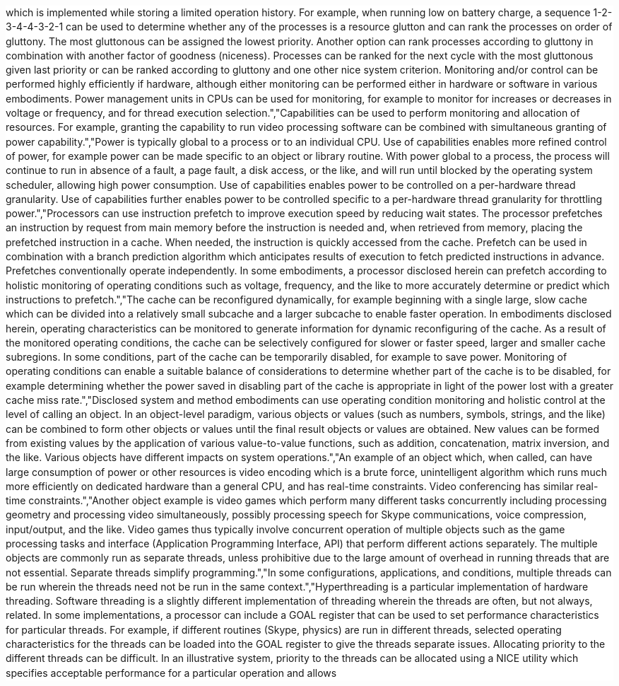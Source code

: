 which is implemented while storing a limited operation history. For example, when running low on battery charge, a sequence 1-2-3-4-4-3-2-1 can be used to determine whether any of the processes is a resource glutton and can rank the processes on order of gluttony. The most gluttonous can be assigned the lowest priority. Another option can rank processes according to gluttony in combination with another factor of goodness (niceness). Processes can be ranked for the next cycle with the most gluttonous given last priority or can be ranked according to gluttony and one other nice system criterion. Monitoring and\/or control can be performed highly efficiently if hardware, although either monitoring can be performed either in hardware or software in various embodiments. Power management units in CPUs can be used for monitoring, for example to monitor for increases or decreases in voltage or frequency, and for thread execution selection.","Capabilities can be used to perform monitoring and allocation of resources. For example, granting the capability to run video processing software can be combined with simultaneous granting of power capability.","Power is typically global to a process or to an individual CPU. Use of capabilities enables more refined control of power, for example power can be made specific to an object or library routine. With power global to a process, the process will continue to run in absence of a fault, a page fault, a disk access, or the like, and will run until blocked by the operating system scheduler, allowing high power consumption. Use of capabilities enables power to be controlled on a per-hardware thread granularity. Use of capabilities further enables power to be controlled specific to a per-hardware thread granularity for throttling power.","Processors can use instruction prefetch to improve execution speed by reducing wait states. The processor prefetches an instruction by request from main memory before the instruction is needed and, when retrieved from memory, placing the prefetched instruction in a cache. When needed, the instruction is quickly accessed from the cache. Prefetch can be used in combination with a branch prediction algorithm which anticipates results of execution to fetch predicted instructions in advance. Prefetches conventionally operate independently. In some embodiments, a processor disclosed herein can prefetch according to holistic monitoring of operating conditions such as voltage, frequency, and the like to more accurately determine or predict which instructions to prefetch.","The cache can be reconfigured dynamically, for example beginning with a single large, slow cache which can be divided into a relatively small subcache and a larger subcache to enable faster operation. In embodiments disclosed herein, operating characteristics can be monitored to generate information for dynamic reconfiguring of the cache. As a result of the monitored operating conditions, the cache can be selectively configured for slower or faster speed, larger and smaller cache subregions. In some conditions, part of the cache can be temporarily disabled, for example to save power. Monitoring of operating conditions can enable a suitable balance of considerations to determine whether part of the cache is to be disabled, for example determining whether the power saved in disabling part of the cache is appropriate in light of the power lost with a greater cache miss rate.","Disclosed system and method embodiments can use operating condition monitoring and holistic control at the level of calling an object. In an object-level paradigm, various objects or values (such as numbers, symbols, strings, and the like) can be combined to form other objects or values until the final result objects or values are obtained. New values can be formed from existing values by the application of various value-to-value functions, such as addition, concatenation, matrix inversion, and the like. Various objects have different impacts on system operations.","An example of an object which, when called, can have large consumption of power or other resources is video encoding which is a brute force, unintelligent algorithm which runs much more efficiently on dedicated hardware than a general CPU, and has real-time constraints. Video conferencing has similar real-time constraints.","Another object example is video games which perform many different tasks concurrently including processing geometry and processing video simultaneously, possibly processing speech for Skype communications, voice compression, input\/output, and the like. Video games thus typically involve concurrent operation of multiple objects such as the game processing tasks and interface (Application Programming Interface, API) that perform different actions separately. The multiple objects are commonly run as separate threads, unless prohibitive due to the large amount of overhead in running threads that are not essential. Separate threads simplify programming.","In some configurations, applications, and conditions, multiple threads can be run wherein the threads need not be run in the same context.","Hyperthreading is a particular implementation of hardware threading. Software threading is a slightly different implementation of threading wherein the threads are often, but not always, related. In some implementations, a processor can include a GOAL register that can be used to set performance characteristics for particular threads. For example, if different routines (Skype, physics) are run in different threads, selected operating characteristics for the threads can be loaded into the GOAL register to give the threads separate issues. Allocating priority to the different threads can be difficult. In an illustrative system, priority to the threads can be allocated using a NICE utility which specifies acceptable performance for a particular operation and allows